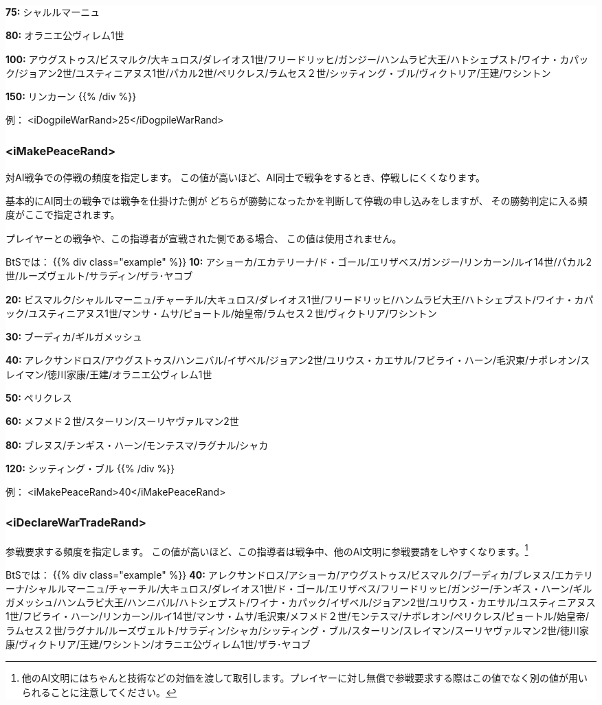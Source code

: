 **75:** シャルルマーニュ

**80:** オラニエ公ヴィレム1世

**100:** アウグストゥス/ビスマルク/大キュロス/ダレイオス1世/フリードリッヒ/ガンジー/ハンムラビ大王/ハトシェプスト/ワイナ・カパック/ジョアン2世/ユスティニアヌス1世/パカル2世/ペリクレス/ラムセス２世/シッティング・ブル/ヴィクトリア/王建/ワシントン

**150:** リンカーン
{{% /div %}}

例：
\<iDogpileWarRand\>25\</iDogpileWarRand\>

### \<iMakePeaceRand\>
対AI戦争での停戦の頻度を指定します。
この値が高いほど、AI同士で戦争をするとき、停戦しにくくなります。

基本的にAI同士の戦争では戦争を仕掛けた側が
どちらが勝勢になったかを判断して停戦の申し込みをしますが、
その勝勢判定に入る頻度がここで指定されます。

プレイヤーとの戦争や、この指導者が宣戦された側である場合、
この値は使用されません。

BtSでは：
{{% div class="example" %}}
**10:** アショーカ/エカテリーナ/ド・ゴール/エリザベス/ガンジー/リンカーン/ルイ14世/パカル2世/ルーズヴェルト/サラディン/ザラ･ヤコブ

**20:** ビスマルク/シャルルマーニュ/チャーチル/大キュロス/ダレイオス1世/フリードリッヒ/ハンムラビ大王/ハトシェプスト/ワイナ・カパック/ユスティニアヌス1世/マンサ・ムサ/ピョートル/始皇帝/ラムセス２世/ヴィクトリア/ワシントン

**30:** ブーディカ/ギルガメッシュ

**40:** アレクサンドロス/アウグストゥス/ハンニバル/イザベル/ジョアン2世/ユリウス・カエサル/フビライ・ハーン/毛沢東/ナポレオン/スレイマン/徳川家康/王建/オラニエ公ヴィレム1世

**50:** ペリクレス

**60:** メフメド２世/スターリン/スーリヤヴァルマン2世

**80:** ブレヌス/チンギス・ハーン/モンテスマ/ラグナル/シャカ

**120:** シッティング・ブル
{{% /div %}}

例：
\<iMakePeaceRand\>40\</iMakePeaceRand\>

### \<iDeclareWarTradeRand\>
参戦要求する頻度を指定します。
この値が高いほど、この指導者は戦争中、他のAI文明に参戦要請をしやすくなります。[^dwtr]

[^dwtr]: 他のAI文明にはちゃんと技術などの対価を渡して取引します。プレイヤーに対し無償で参戦要求する際はこの値でなく別の値が用いられることに注意してください。

BtSでは：
{{% div class="example" %}}
**40:** アレクサンドロス/アショーカ/アウグストゥス/ビスマルク/ブーディカ/ブレヌス/エカテリーナ/シャルルマーニュ/チャーチル/大キュロス/ダレイオス1世/ド・ゴール/エリザベス/フリードリッヒ/ガンジー/チンギス・ハーン/ギルガメッシュ/ハンムラビ大王/ハンニバル/ハトシェプスト/ワイナ・カパック/イザベル/ジョアン2世/ユリウス・カエサル/ユスティニアヌス1世/フビライ・ハーン/リンカーン/ルイ14世/マンサ・ムサ/毛沢東/メフメド２世/モンテスマ/ナポレオン/ペリクレス/ピョートル/始皇帝/ラムセス２世/ラグナル/ルーズヴェルト/サラディン/シャカ/シッティング・ブル/スターリン/スレイマン/スーリヤヴァルマン2世/徳川家康/ヴィクトリア/王建/ワシントン/オラニエ公ヴィレム1世/ザラ･ヤコブ


[^wcr]: 通常の遺産としての評価値をまず計算し、そこに上乗せされます。遺産建造度が0とは、遺産を建造しないのではなく、遺産を無条件で贔屓はしないという意味です。
[^gold]: ゴールド/ターン ではなく、直接のゴールドの取引を指します。
[^raze]: 僻地か大都市か、自国が赤字で苦しくないか、自国から近いか遠いか、などを勘案します
[^minus]: 負の値であれば下限
[^worstenemy]: ほかの要因によって取引が拒否されることはあり得ます。たとえば同時に最悪の敵でもあった場合は、一切の外交取引ができません。